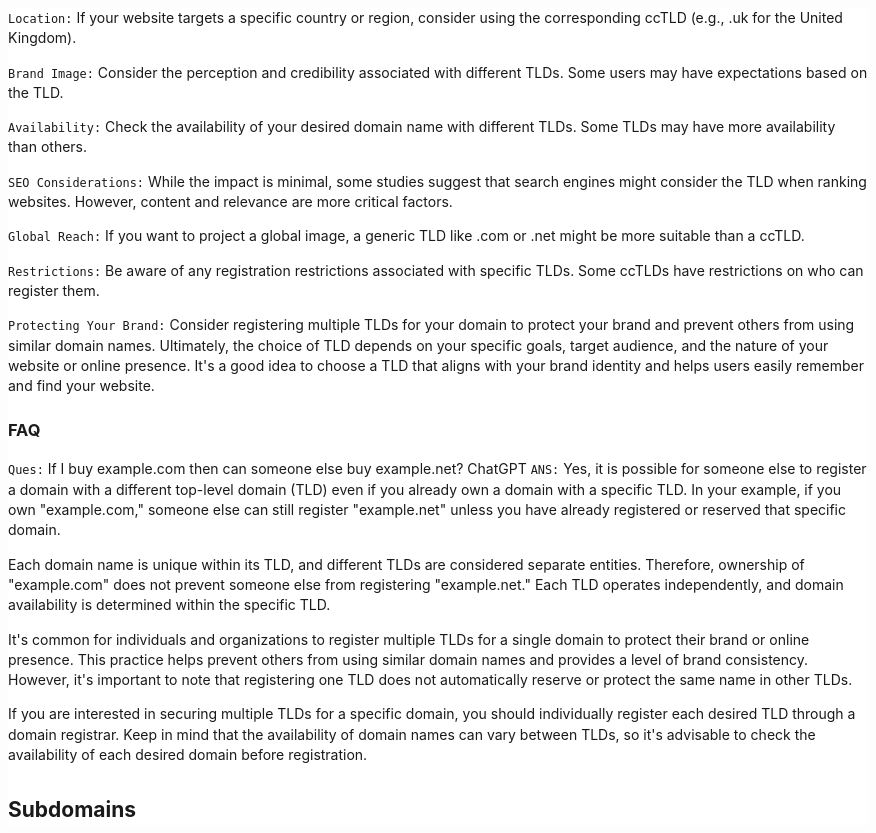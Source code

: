`Location:`
If your website targets a specific country or region, consider using the corresponding ccTLD (e.g., .uk for the United Kingdom).

`Brand Image:`
Consider the perception and credibility associated with different TLDs. Some users may have expectations based on the TLD.

`Availability:`
Check the availability of your desired domain name with different TLDs. Some TLDs may have more availability than others.

`SEO Considerations:`
While the impact is minimal, some studies suggest that search engines might consider the TLD when ranking websites. However, content and relevance are more critical factors.

`Global Reach:`
If you want to project a global image, a generic TLD like .com or .net might be more suitable than a ccTLD.

`Restrictions:`
Be aware of any registration restrictions associated with specific TLDs. Some ccTLDs have restrictions on who can register them.

`Protecting Your Brand:`
Consider registering multiple TLDs for your domain to protect your brand and prevent others from using similar domain names.
Ultimately, the choice of TLD depends on your specific goals, target audience, and the nature of your website or online presence. It's a good idea to choose a TLD that aligns with your brand identity and helps users easily remember and find your website.

### FAQ

`Ques:` If I buy example.com then can someone else buy example.net?
ChatGPT
`ANS:` Yes, it is possible for someone else to register a domain with a different top-level domain (TLD) even if you already own a domain with a specific TLD. In your example, if you own "example.com," someone else can still register "example.net" unless you have already registered or reserved that specific domain.

Each domain name is unique within its TLD, and different TLDs are considered separate entities. Therefore, ownership of "example.com" does not prevent someone else from registering "example.net." Each TLD operates independently, and domain availability is determined within the specific TLD.

It's common for individuals and organizations to register multiple TLDs for a single domain to protect their brand or online presence. This practice helps prevent others from using similar domain names and provides a level of brand consistency. However, it's important to note that registering one TLD does not automatically reserve or protect the same name in other TLDs.

If you are interested in securing multiple TLDs for a specific domain, you should individually register each desired TLD through a domain registrar. Keep in mind that the availability of domain names can vary between TLDs, so it's advisable to check the availability of each desired domain before registration.

## Subdomains
